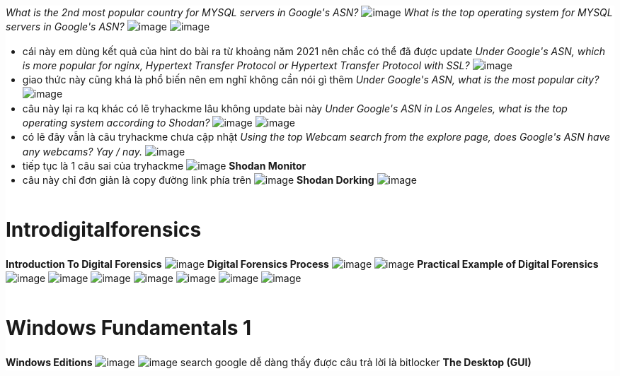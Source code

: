 *What is the 2nd most popular country for MYSQL servers in Google's ASN?*
![image](https://user-images.githubusercontent.com/110059218/218820411-d672994c-b0cf-4f8b-9287-176632313d94.png)
*What is the top operating system for MYSQL servers in Google's ASN?*
![image](https://user-images.githubusercontent.com/110059218/218821064-7b9258f3-58c4-47e4-8c0d-196541f1806b.png)
![image](https://user-images.githubusercontent.com/110059218/218821081-fd415c94-4995-4f6f-9861-51727394558c.png)
* cái này em dùng kết quả của hint do bài ra từ khoảng năm 2021 nên chắc có thể đã được update
*Under Google's ASN, which is more popular for nginx, Hypertext Transfer Protocol or Hypertext Transfer Protocol with SSL?*
![image](https://user-images.githubusercontent.com/110059218/218821737-1a61b7c4-d044-41b0-8613-44ab2f1cefaa.png)
* giao thức này cũng khá là phổ biến nên em nghĩ không cần nói gì thêm
*Under Google's ASN, what is the most popular city?*
![image](https://user-images.githubusercontent.com/110059218/218824440-a2fbe7c3-699c-4290-a654-e393f54f21ab.png)
* câu này lại ra kq khác có lẽ tryhackme lâu không update bài này
*Under Google's ASN in Los Angeles, what is the top operating system according to Shodan?*
![image](https://user-images.githubusercontent.com/110059218/218826869-bb70a119-03b4-4b7c-81bb-5a7221008d5e.png)
![image](https://user-images.githubusercontent.com/110059218/218826928-da33bd1c-926b-487d-b377-eb8d88664fd2.png)
* có lẽ đây vẫn là câu tryhackme chưa cập nhật
*Using the top Webcam search from the explore page, does Google's ASN have any webcams? Yay / nay.*
![image](https://user-images.githubusercontent.com/110059218/218827185-82cb021b-9ad7-4a38-bb20-1c62a37b2057.png)
* tiếp tục là 1 câu sai của tryhackme
![image](https://user-images.githubusercontent.com/110059218/218827346-fea7c475-95b4-4948-b959-66a370f2427e.png)
**Shodan Monitor**
* câu này chỉ đơn giản là copy đường link phía trên
![image](https://user-images.githubusercontent.com/110059218/218827595-757829f9-b61e-46cc-bb25-6b31ff64cf72.png)
**Shodan Dorking**
![image](https://user-images.githubusercontent.com/110059218/218827744-22f5d0bb-1196-48a3-84cd-f274e3a711ed.png)
# Introdigitalforensics
**Introduction To Digital Forensics**
![image](https://user-images.githubusercontent.com/110059218/218290750-5ccffa7e-14da-4ec4-bc95-a59eab729bed.png)
**Digital Forensics Process**
![image](https://user-images.githubusercontent.com/110059218/218290759-8a760866-8405-4456-8c85-08a0aaf18b27.png)
![image](https://user-images.githubusercontent.com/110059218/218290768-f32cd132-5ae9-4bb8-ab8b-046b7e094f0a.png)
**Practical Example of Digital Forensics**
![image](https://user-images.githubusercontent.com/110059218/218291015-9870ec1e-966f-46da-ac42-526d25ba0191.png)
![image](https://user-images.githubusercontent.com/110059218/218290897-16916b22-d5a4-4f50-aeef-511faa114a00.png)
![image](https://user-images.githubusercontent.com/110059218/218290987-d736f16f-2477-4a2b-9ac8-a67bbfaaead7.png)
![image](https://user-images.githubusercontent.com/110059218/218290978-ab691994-6d7f-45ce-82c5-c4424a906054.png)
![image](https://user-images.githubusercontent.com/110059218/218291121-10e42fcb-906a-4e7c-bbcf-8d5372ea3363.png)
![image](https://user-images.githubusercontent.com/110059218/218291126-7580afc9-a232-436a-8812-ca7a7aa0bc93.png)
![image](https://user-images.githubusercontent.com/110059218/218291130-f7a05871-7abe-4e35-aa67-767968852520.png)
# Windows Fundamentals 1
**Windows Editions**
![image](https://user-images.githubusercontent.com/110059218/218509423-3470dd29-2cb3-4af0-bbf5-1ad22c264b14.png)
![image](https://user-images.githubusercontent.com/110059218/218509535-5492c60f-1221-4791-8518-d8460fbbcc39.png)
search google dễ dàng thấy được câu trả lời là bitlocker
**The Desktop (GUI)**